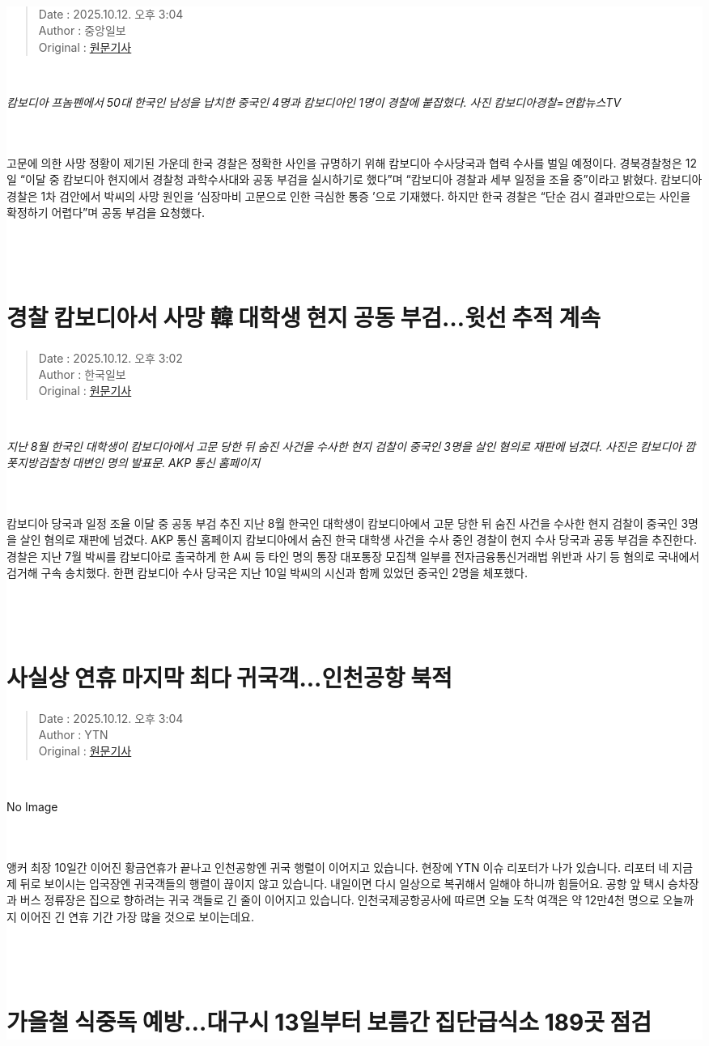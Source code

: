 > Date : 2025.10.12. 오후 3:04  
> Author : 중앙일보  
> Original : [원문기사](https://n.news.naver.com/mnews/article/025/0003474569?sid=102)  
<br/>  
  
<img alt="캄보디아 프놈펜에서 50대 한국인 남성을 납치한 중국인 4명과 캄보디아인 1명이 경찰에 붙잡혔다. 사진 캄보디아경찰=연합뉴스TV" class="_LAZY_LOADING _LAZY_LOADING_INIT_HIDE" src="https://imgnews.pstatic.net/image/025/2025/10/12/0003474569_001_20251012150415385.jpg?type=w860" id="img1" style="display: none;"></img><em class="img_desc">캄보디아 프놈펜에서 50대 한국인 남성을 납치한 중국인 4명과 캄보디아인 1명이 경찰에 붙잡혔다. 사진 캄보디아경찰=연합뉴스TV</em>  
<br/><br/>  
  
고문에 의한 사망 정황이 제기된 가운데 한국 경찰은 정확한 사인을 규명하기 위해 캄보디아 수사당국과 협력 수사를 벌일 예정이다.
경북경찰청은 12일 “이달 중 캄보디아 현지에서 경찰청 과학수사대와 공동 부검을 실시하기로 했다”며 “캄보디아 경찰과 세부 일정을 조율 중”이라고 밝혔다.
캄보디아 경찰은 1차 검안에서 박씨의 사망 원인을 ‘심장마비 고문으로 인한 극심한 통증 ’으로 기재했다.
하지만 한국 경찰은 “단순 검시 결과만으로는 사인을 확정하기 어렵다”며 공동 부검을 요청했다.  
<br/><br/><br/>  

  
# 경찰 캄보디아서 사망 韓 대학생 현지 공동 부검…윗선 추적 계속  
  
> Date : 2025.10.12. 오후 3:02  
> Author : 한국일보  
> Original : [원문기사](https://n.news.naver.com/mnews/article/469/0000891408?sid=102)  
<br/>  
  
<img alt="지난 8월 한국인 대학생이 캄보디아에서 고문 당한 뒤 숨진 사건을 수사한 현지 검찰이 중국인 3명을 살인 혐의로 재판에 넘겼다. 사진은 캄보디아 깜폿지방검찰청 대변인 명의 발표문. AKP 통신 홈페이지" class="_LAZY_LOADING _LAZY_LOADING_INIT_HIDE" src="https://imgnews.pstatic.net/image/469/2025/10/12/0000891408_001_20251012150211672.jpg?type=w860" id="img1" style="display: none;"></img><em class="img_desc">지난 8월 한국인 대학생이 캄보디아에서 고문 당한 뒤 숨진 사건을 수사한 현지 검찰이 중국인 3명을 살인 혐의로 재판에 넘겼다. 사진은 캄보디아 깜폿지방검찰청 대변인 명의 발표문. AKP 통신 홈페이지</em>  
<br/><br/>  
  
캄보디아 당국과 일정 조율 이달 중 공동 부검 추진 지난 8월 한국인 대학생이 캄보디아에서 고문 당한 뒤 숨진 사건을 수사한 현지 검찰이 중국인 3명을 살인 혐의로 재판에 넘겼다.
AKP 통신 홈페이지 캄보디아에서 숨진 한국 대학생 사건을 수사 중인 경찰이 현지 수사 당국과 공동 부검을 추진한다.
경찰은 지난 7월 박씨를 캄보디아로 출국하게 한 A씨 등 타인 명의 통장 대포통장 모집책 일부를 전자금융통신거래법 위반과 사기 등 혐의로 국내에서 검거해 구속 송치했다.
한편 캄보디아 수사 당국은 지난 10일 박씨의 시신과 함께 있었던 중국인 2명을 체포했다.  
<br/><br/><br/>  

  
# 사실상 연휴 마지막 최다 귀국객...인천공항 북적  
  
> Date : 2025.10.12. 오후 3:04  
> Author : YTN  
> Original : [원문기사](https://n.news.naver.com/mnews/article/052/0002258133?sid=102)  
<br/>  
  
No Image  
<br/><br/>  
  
앵커 최장 10일간 이어진 황금연휴가 끝나고 인천공항엔 귀국 행렬이 이어지고 있습니다.
현장에 YTN 이슈 리포터가 나가 있습니다.
리포터 네 지금 제 뒤로 보이시는 입국장엔 귀국객들의 행렬이 끊이지 않고 있습니다.
내일이면 다시 일상으로 복귀해서 일해야 하니까 힘들어요.
공항 앞 택시 승차장과 버스 정류장은 집으로 향하려는 귀국 객들로 긴 줄이 이어지고 있습니다.
인천국제공항공사에 따르면 오늘 도착 여객은 약 12만4천 명으로 오늘까지 이어진 긴 연휴 기간 가장 많을 것으로 보이는데요.  
<br/><br/><br/>  

  
# 가을철 식중독 예방…대구시 13일부터 보름간 집단급식소 189곳 점검  
  